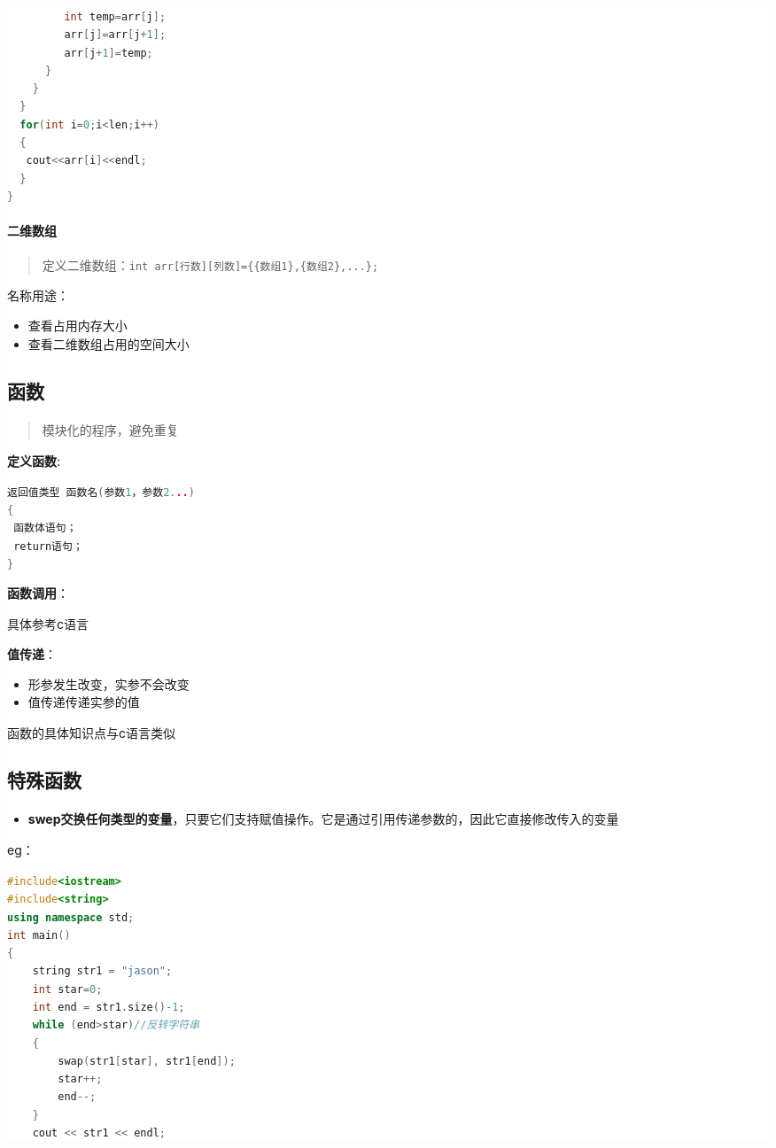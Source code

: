 ```c++
         int temp=arr[j];
         arr[j]=arr[j+1];
         arr[j+1]=temp;
      }
    }
  }
  for(int i=0;i<len;i++)
  {
   cout<<arr[i]<<endl;
  }
} 
```

#### 二维数组

> 定义二维数组：`int arr[行数][列数]={{数组1},{数组2},...};`

名称用途：

- 查看占用内存大小
- 查看二维数组占用的空间大小

## 函数

> 模块化的程序，避免重复

**定义函数**:

```c++
返回值类型 函数名(参数1，参数2...)
{
 函数体语句；
 return语句；
}
```

**函数调用**：

具体参考c语言

**值传递**：

- 形参发生改变，实参不会改变
- 值传递传递实参的值

函数的具体知识点与c语言类似

## 特殊函数

- **swep交换任何类型的变量**，只要它们支持赋值操作。它是通过引用传递参数的，因此它直接修改传入的变量

eg：

```c++
#include<iostream>
#include<string>
using namespace std;
int main()
{
    string str1 = "jason";
    int star=0;
    int end = str1.size()-1;
    while (end>star)//反转字符串
    {
        swap(str1[star], str1[end]);
        star++;
        end--;
    }
    cout << str1 << endl;
```
